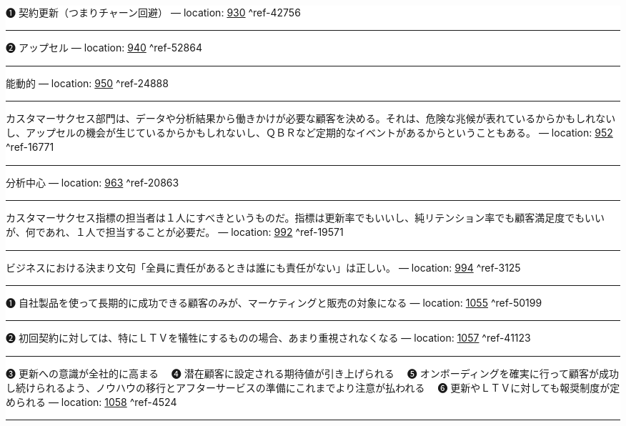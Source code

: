 ❶ 契約更新（つまりチャーン回避） — location: [930](kindle://book?action=open&asin=B07D7V5R8H&location=930) ^ref-42756

---
❷ アップセル — location: [940](kindle://book?action=open&asin=B07D7V5R8H&location=940) ^ref-52864

---
能動的 — location: [950](kindle://book?action=open&asin=B07D7V5R8H&location=950) ^ref-24888

---
カスタマーサクセス部門は、データや分析結果から働きかけが必要な顧客を決める。それは、危険な兆候が表れているからかもしれないし、アップセルの機会が生じているからかもしれないし、ＱＢＲなど定期的なイベントがあるからということもある。 — location: [952](kindle://book?action=open&asin=B07D7V5R8H&location=952) ^ref-16771

---
分析中心 — location: [963](kindle://book?action=open&asin=B07D7V5R8H&location=963) ^ref-20863

---
カスタマーサクセス指標の担当者は１人にすべきというものだ。指標は更新率でもいいし、純リテンション率でも顧客満足度でもいいが、何であれ、１人で担当することが必要だ。 — location: [992](kindle://book?action=open&asin=B07D7V5R8H&location=992) ^ref-19571

---
ビジネスにおける決まり文句「全員に責任があるときは誰にも責任がない」は正しい。 — location: [994](kindle://book?action=open&asin=B07D7V5R8H&location=994) ^ref-3125

---
❶ 自社製品を使って長期的に成功できる顧客のみが、マーケティングと販売の対象になる — location: [1055](kindle://book?action=open&asin=B07D7V5R8H&location=1055) ^ref-50199

---
❷ 初回契約に対しては、特にＬＴＶを犠牲にするものの場合、あまり重視されなくなる — location: [1057](kindle://book?action=open&asin=B07D7V5R8H&location=1057) ^ref-41123

---
❸ 更新への意識が全社的に高まる 　❹ 潜在顧客に設定される期待値が引き上げられる 　❺ オンボーディングを確実に行って顧客が成功し続けられるよう、ノウハウの移行とアフターサービスの準備にこれまでより注意が払われる 　❻ 更新やＬＴＶに対しても報奨制度が定められる — location: [1058](kindle://book?action=open&asin=B07D7V5R8H&location=1058) ^ref-4524

---
